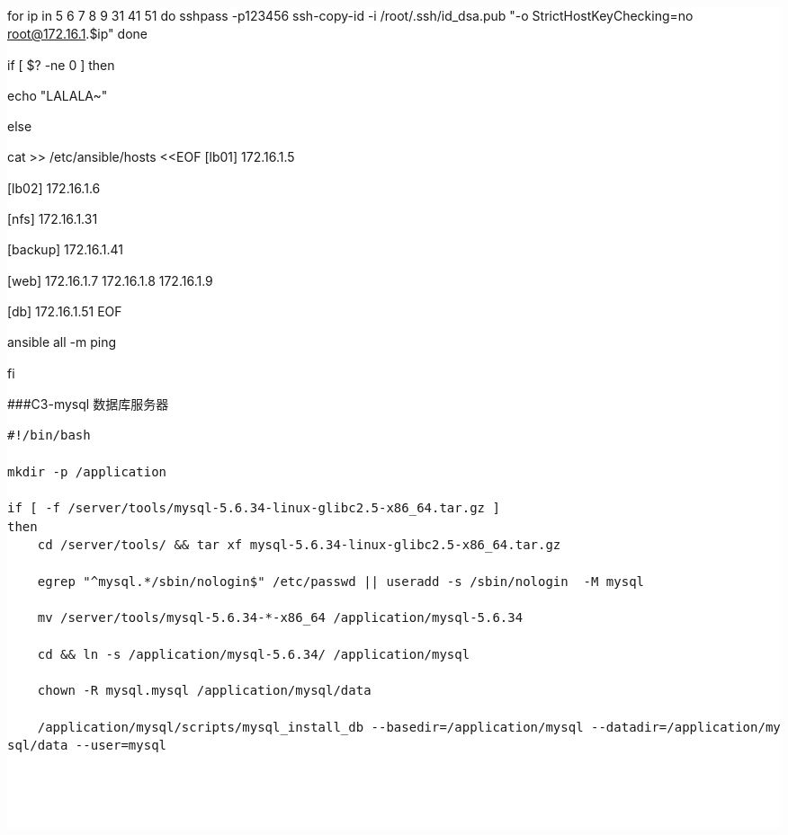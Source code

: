 for ip in 5 6 7 8 9 31 41 51
do 
   sshpass -p123456 ssh-copy-id -i /root/.ssh/id_dsa.pub "-o StrictHostKeyChecking=no root@172.16.1.$ip"
done

if [ $? -ne 0 ]
then

echo "LALALA~"

else

cat >> /etc/ansible/hosts <&lt;EOF
[lb01]
172.16.1.5

[lb02]
172.16.1.6

[nfs]
172.16.1.31

[backup]
172.16.1.41

[web]
172.16.1.7
172.16.1.8
172.16.1.9

[db]
172.16.1.51
EOF

ansible all -m ping

fi
</pre>

###C3-mysql 数据库服务器
<pre>
#!/bin/bash

mkdir -p /application

if [ -f /server/tools/mysql-5.6.34-linux-glibc2.5-x86_64.tar.gz ]
then
	cd /server/tools/ && tar xf mysql-5.6.34-linux-glibc2.5-x86_64.tar.gz
	
	egrep "^mysql.*/sbin/nologin$" /etc/passwd || useradd -s /sbin/nologin  -M mysql

	mv /server/tools/mysql-5.6.34-*-x86_64 /application/mysql-5.6.34
	
	cd && ln -s /application/mysql-5.6.34/ /application/mysql
	
	chown -R mysql.mysql /application/mysql/data
	
	/application/mysql/scripts/mysql_install_db --basedir=/application/mysql --datadir=/application/mysql/data --user=mysql
	